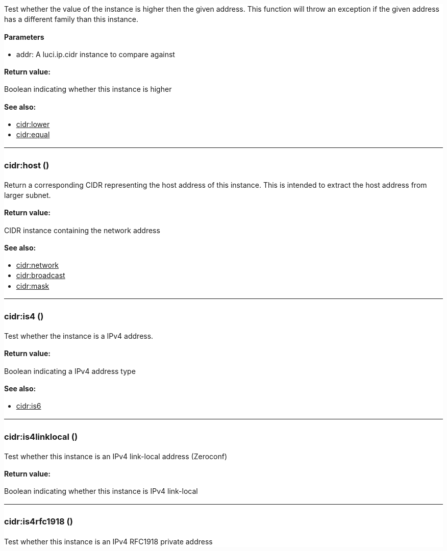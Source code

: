 Test whether the value of the instance is higher then the given address. This function will throw an exception if the given address has a different family than this instance.

**Parameters**

- addr: A luci.ip.cidr instance to compare against

**Return value:**

Boolean indicating whether this instance is higher

**See also:**

- [cidr:lower](#cidr-lower-addr)
- [cidr:equal](#cidr-equal-addr)

---
### cidr:host ()

Return a corresponding CIDR representing the host address of this instance. This is intended to extract the host address from larger subnet.

**Return value:**

CIDR instance containing the network address

**See also:**

- [cidr:network](#cidr-network-bits)
- [cidr:broadcast](#cidr-broadcast)
- [cidr:mask](#cidr-mask-bits)

---
### cidr:is4 ()

Test whether the instance is a IPv4 address.

**Return value:**

Boolean indicating a IPv4 address type

**See also:**

- [cidr:is6](#cidr-is6)

---
### cidr:is4linklocal ()

Test whether this instance is an IPv4 link-local address (Zeroconf)

**Return value:**

Boolean indicating whether this instance is IPv4 link-local

---
### cidr:is4rfc1918 ()

Test whether this instance is an IPv4 RFC1918 private address
